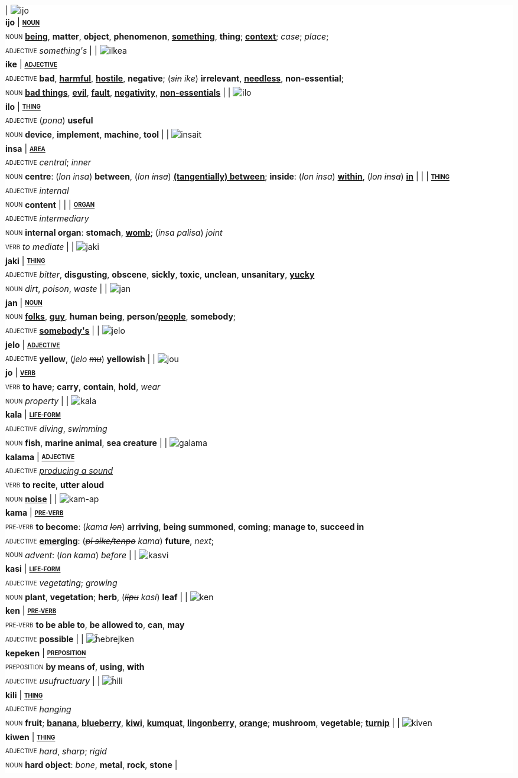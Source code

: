 | <img src="musi/pona/ijo.png" height="50" title="ijo"><br>**ijo** | [**<sub><sup>NOUN</sup></sub>**](#noun) <br><sub><sup>NOUN</sup></sub> [**being**](pu.md#lesson-2), **matter**, **object**, **phenomenon**, [**something**](pu.md#lesson-2), **thing**; [**context**](pu.md#lesson-14); *case*; *place*; <br><sub><sup>ADJECTIVE</sup></sub> *something's* | 
| <img src="musi/pona/ike.png" height="50" title="ilkea"><br>**ike** | [**<sub><sup>ADJECTIVE</sup></sub>**](#adjective) <br><sub><sup>ADJECTIVE</sup></sub> **bad**, [**harmful**](pu.md#toki-pona-proverbs), [**hostile**](pu.md#famous-quotations), **negative**; (*~~sin~~ ike*) **irrelevant**, [**needless**](pu.md#famous-quotations), **non-essential**; <br><sub><sup>NOUN</sup></sub> [**bad things**](pu.md#toki-pona-proverbs), [**evil**](pu.md#toki-pona-proverbs), [**fault**](pu.md#toki-pona-proverbs), [**negativity**](pu.md#toki-pona-proverbs), [**non-essentials**](pu.md#famous-quotations) |
| <img src="musi/pona/ilo.png" height="50" title="ilo"><br>**ilo** | [**<sub><sup>THING</sup></sub>**](#thing--area) <br><sub><sup>ADJECTIVE</sup></sub> (*pona*) **useful** <br><sub><sup>NOUN</sup></sub> **device**, **implement**, **machine**, **tool** |
| <img src="musi/pona/insa.png" height="50" title="insait"><br>**insa** | [**<sub><sup>AREA</sup></sub>**](#thing--area) <br><sub><sup>ADJECTIVE</sup></sub> *central*; *inner* <br><sub><sup>NOUN</sup></sub> **centre**: (*lon insa*) **between**, (*lon ~~insa~~*) [**(tangentially) between**](pu.md#famous-quotations); **inside**: (*lon insa*) [**within**](pu.md#toki-pona-proverbs), (*lon ~~insa~~*) [**in**](pu.md#lesson-8) |
| | [**<sub><sup>THING</sup></sub>**](#thing--area) <br><sub><sup>ADJECTIVE</sup></sub> *internal* <br><sub><sup>NOUN</sup></sub> **content** |
| | [**<sub><sup>ORGAN</sup></sub>**](#organ) <br><sub><sup>ADJECTIVE</sup></sub> *intermediary* <br><sub><sup>NOUN</sup></sub> **internal organ**: **stomach**, [**womb**](pu.md#lesson-15); (*insa palisa*) *joint* <br><sub><sup>VERB</sup></sub> *to mediate* |
| <img src="musi/pona/jaki.png" height="50" title="jaki"><br>**jaki** | [**<sub><sup>THING</sup></sub>**](#thing--area) <br><sub><sup>ADJECTIVE</sup></sub> *bitter*, **disgusting**, **obscene**, **sickly**, **toxic**, **unclean**, **unsanitary**, [**yucky**](pu.md#lesson-1) <br><sub><sup>NOUN</sup></sub> *dirt*, *poison*, *waste* |
| <img src="musi/pona/jan.png" height="50" title="jan"><br>**jan** | [**<sub><sup>NOUN</sup></sub>**](#noun) <br><sub><sup>NOUN</sup></sub> [**folks**](pu.md#toki-pona-proverbs), [**guy**](pu.md#lesson-9), **human being**, **person**/[**people**](pu.md#lesson-9), **somebody**; <br><sub><sup>ADJECTIVE</sup></sub> [**somebody's**](pu.md#toki-pona-proverbs) |
| <img src="musi/pona/jelo.png" height="50" title="jelo"><br>**jelo** | [**<sub><sup>ADJECTIVE</sup></sub>**](#adjective) <br><sub><sup>ADJECTIVE</sup></sub> **yellow**, (*jelo ~~mu~~*) **yellowish** |
| <img src="musi/pona/jo.png" height="50" title="jou"><br>**jo** | [**<sub><sup>VERB</sup></sub>**](#verb) <br><sub><sup>VERB</sup></sub> **to have**; **carry**, **contain**, **hold**, *wear* <br><sub><sup>NOUN</sup></sub> *property* |
| <img src="musi/pona/kala.png" height="50" title="kala"><br>**kala** | [**<sub><sup>LIFE-FORM</sup></sub>**](#life-form) <br><sub><sup>ADJECTIVE</sup></sub> *diving*, *swimming* <br><sub><sup>NOUN</sup></sub> **fish**, **marine animal**, **sea creature** |
| <img src="musi/pona/kalama.png" height="50" title="galama"><br>**kalama** | [**<sub><sup>ADJECTIVE</sup></sub>**](#adjective) <br><sub><sup>ADJECTIVE</sup></sub> [*producing a sound*](pu.md#errata) <br><sub><sup>VERB</sup></sub> **to recite**, **utter aloud** <br><sub><sup>NOUN</sup></sub> [**noise**](pu.md#lesson-18) |
| <img src="musi/pona/kama.png" height="50" title="kam-ap"><br>**kama** | [**<sub><sup>PRE-VERB</sup></sub>**](#pre-verb) <br><sub><sup>PRE-VERB</sup></sub> **to become**: (*kama ~~lon~~*) **arriving**, **being summoned**, **coming**; **manage to**, **succeed in** <br><sub><sup>ADJECTIVE</sup></sub> [**emerging**](pu.md#preface): (*~~pi sike/tenpo~~ kama*) **future**, *next*; <br><sub><sup>NOUN</sup></sub> *advent*: (*lon kama*) *before* |
| <img src="musi/pona/kasi.png" height="50" title="kasvi"><br>**kasi** | [**<sub><sup>LIFE-FORM</sup></sub>**](#life-form) <br><sub><sup>ADJECTIVE</sup></sub> *vegetating*; *growing* <br><sub><sup>NOUN</sup></sub> **plant**, **vegetation**; **herb**, (*~~lipu~~ kasi*) **leaf** |
| <img src="musi/pona/ken.png" height="50" title="ken"><br>**ken** | [**<sub><sup>PRE-VERB</sup></sub>**](#pre-verb) <br><sub><sup>PRE-VERB</sup></sub> **to be able to**, **be allowed to**, **can**, **may** <br><sub><sup>ADJECTIVE</sup></sub> **possible** |
| <img src="musi/pona/kepeken.png" height="50" title="ĥebrejken"><br>**kepeken** | [**<sub><sup>PREPOSITION</sup></sub>**](#preposition) <br><sub><sup>PREPOSITION</sup></sub> **by means of**, **using**, **with** <br><sub><sup>ADJECTIVE</sup></sub> *usufructuary* |
| <img src="musi/pona/kili.png" height="50" title="ĥili"><br>**kili** | [**<sub><sup>THING</sup></sub>**](#thing--area) <br><sub><sup>ADJECTIVE</sup></sub> *hanging* <br><sub><sup>NOUN</sup></sub> **fruit**; [**banana**](pu.md#lesson-2), [**blueberry**](pu.md#lesson-2), [**kiwi**](pu.md#lesson-4), [**kumquat**](pu.md#what-is-toki-pona), [**lingonberry**](pu.md#what-is-toki-pona), [**orange**](pu.md#lesson-5); **mushroom**, **vegetable**; [**turnip**](pu.md#what-is-toki-pona) |
| <img src="musi/pona/kiwen.png" height="50" title="kiven"><br>**kiwen** | [**<sub><sup>THING</sup></sub>**](#thing--area) <br><sub><sup>ADJECTIVE</sup></sub> *hard*, *sharp*; *rigid* <br><sub><sup>NOUN</sup></sub> **hard object**: *bone*, **metal**, **rock**, **stone** |